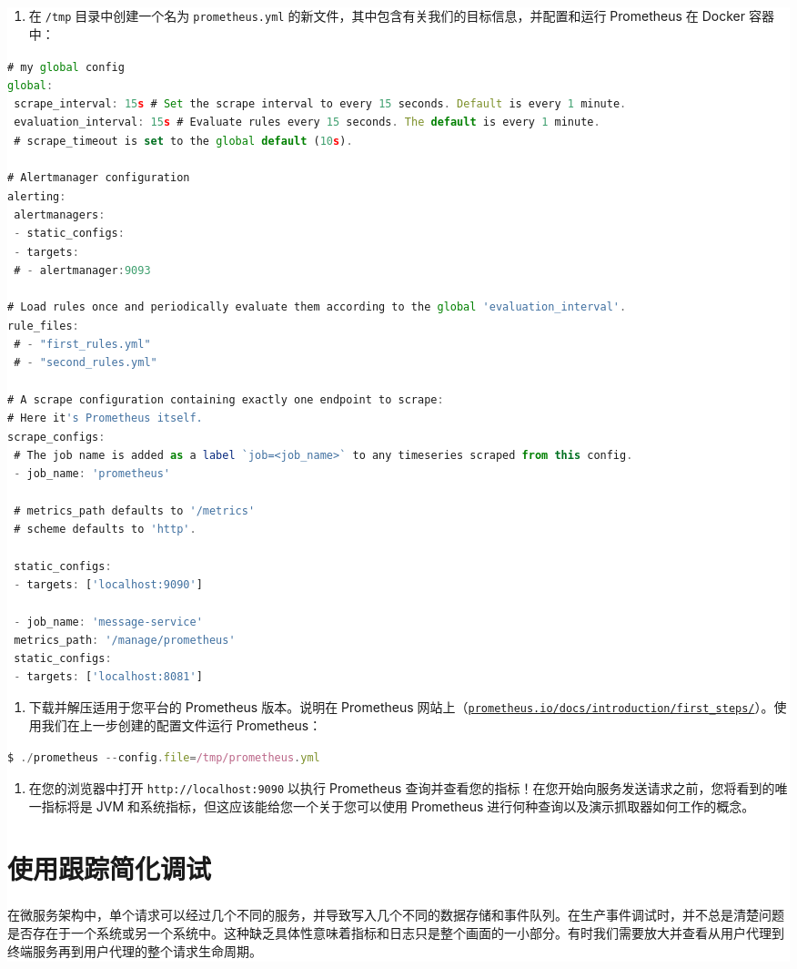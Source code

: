 1.  在 `/tmp` 目录中创建一个名为 `prometheus.yml` 的新文件，其中包含有关我们的目标信息，并配置和运行 Prometheus 在 Docker 容器中：

```js
# my global config
global:
 scrape_interval: 15s # Set the scrape interval to every 15 seconds. Default is every 1 minute.
 evaluation_interval: 15s # Evaluate rules every 15 seconds. The default is every 1 minute.
 # scrape_timeout is set to the global default (10s).

# Alertmanager configuration
alerting:
 alertmanagers:
 - static_configs:
 - targets:
 # - alertmanager:9093

# Load rules once and periodically evaluate them according to the global 'evaluation_interval'.
rule_files:
 # - "first_rules.yml"
 # - "second_rules.yml"

# A scrape configuration containing exactly one endpoint to scrape:
# Here it's Prometheus itself.
scrape_configs:
 # The job name is added as a label `job=<job_name>` to any timeseries scraped from this config.
 - job_name: 'prometheus'

 # metrics_path defaults to '/metrics'
 # scheme defaults to 'http'.

 static_configs:
 - targets: ['localhost:9090']

 - job_name: 'message-service'
 metrics_path: '/manage/prometheus'
 static_configs:
 - targets: ['localhost:8081']
```

1.  下载并解压适用于您平台的 Prometheus 版本。说明在 Prometheus 网站上（[`prometheus.io/docs/introduction/first_steps/`](https://prometheus.io/docs/introduction/first_steps/)）。使用我们在上一步创建的配置文件运行 Prometheus：

```js
$ ./prometheus --config.file=/tmp/prometheus.yml
```

1.  在您的浏览器中打开 `http://localhost:9090` 以执行 Prometheus 查询并查看您的指标！在您开始向服务发送请求之前，您将看到的唯一指标将是 JVM 和系统指标，但这应该能给您一个关于您可以使用 Prometheus 进行何种查询以及演示抓取器如何工作的概念。

# 使用跟踪简化调试

在微服务架构中，单个请求可以经过几个不同的服务，并导致写入几个不同的数据存储和事件队列。在生产事件调试时，并不总是清楚问题是否存在于一个系统或另一个系统中。这种缺乏具体性意味着指标和日志只是整个画面的一小部分。有时我们需要放大并查看从用户代理到终端服务再到用户代理的整个请求生命周期。
